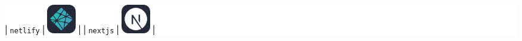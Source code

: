 |     `netlify`      |    <img src="./src/icons/Netlify-Dark.svg" width="48">    |
|      `nextjs`      |    <img src="./src/icons/NextJS-Dark.svg" width="48">     |